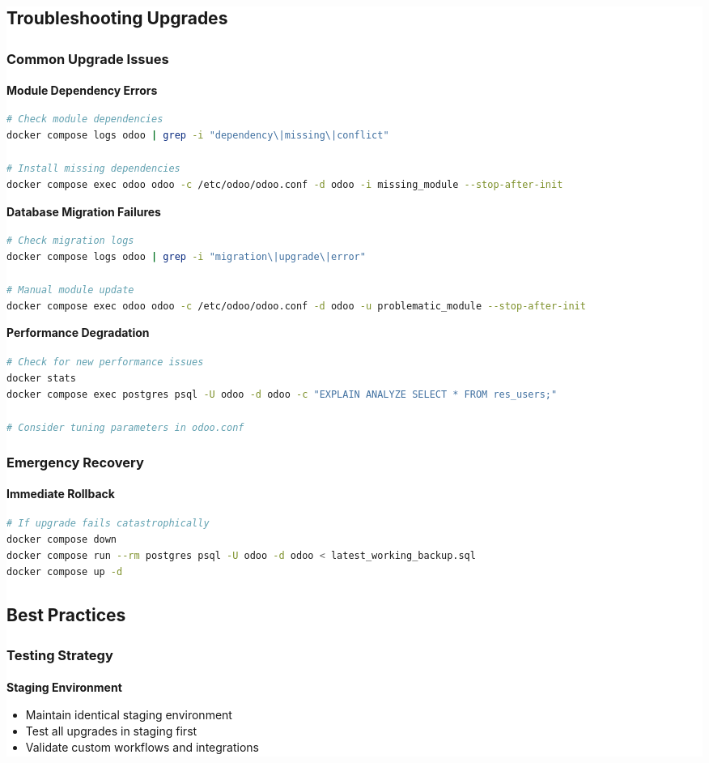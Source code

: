 ```bash
```

## Troubleshooting Upgrades

### Common Upgrade Issues

**Module Dependency Errors**
```bash
# Check module dependencies
docker compose logs odoo | grep -i "dependency\|missing\|conflict"

# Install missing dependencies
docker compose exec odoo odoo -c /etc/odoo/odoo.conf -d odoo -i missing_module --stop-after-init
```

**Database Migration Failures**
```bash
# Check migration logs
docker compose logs odoo | grep -i "migration\|upgrade\|error"

# Manual module update
docker compose exec odoo odoo -c /etc/odoo/odoo.conf -d odoo -u problematic_module --stop-after-init
```

**Performance Degradation**
```bash
# Check for new performance issues
docker stats
docker compose exec postgres psql -U odoo -d odoo -c "EXPLAIN ANALYZE SELECT * FROM res_users;"

# Consider tuning parameters in odoo.conf
```

### Emergency Recovery

**Immediate Rollback**
```bash
# If upgrade fails catastrophically
docker compose down
docker compose run --rm postgres psql -U odoo -d odoo < latest_working_backup.sql
docker compose up -d
```

## Best Practices

### Testing Strategy

**Staging Environment**
- Maintain identical staging environment
- Test all upgrades in staging first
- Validate custom workflows and integrations

